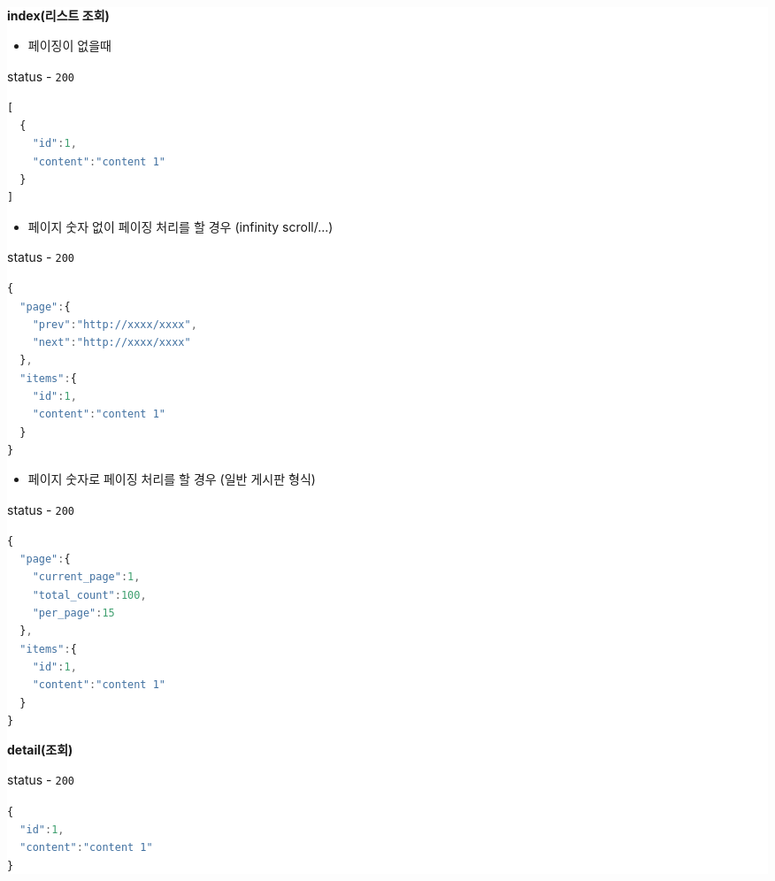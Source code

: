 **index(리스트 조회)**

- 페이징이 없을때 

status - `200`
```javascript
[
  {
    "id":1,
    "content":"content 1"
  } 
]
```

- 페이지 숫자 없이 페이징 처리를 할 경우 (infinity scroll/...)

status - `200`
```javascript
{
  "page":{
    "prev":"http://xxxx/xxxx",
    "next":"http://xxxx/xxxx"
  },
  "items":{
    "id":1,
    "content":"content 1"
  } 
}
```

- 페이지 숫자로 페이징 처리를 할 경우 (일반 게시판 형식)

status - `200`
```javascript
{
  "page":{
    "current_page":1,
    "total_count":100,
    "per_page":15
  },
  "items":{
    "id":1,
    "content":"content 1"
  } 
}
```

**detail(조회)**

status - `200`
```javascript
{
  "id":1,
  "content":"content 1"
} 
```
